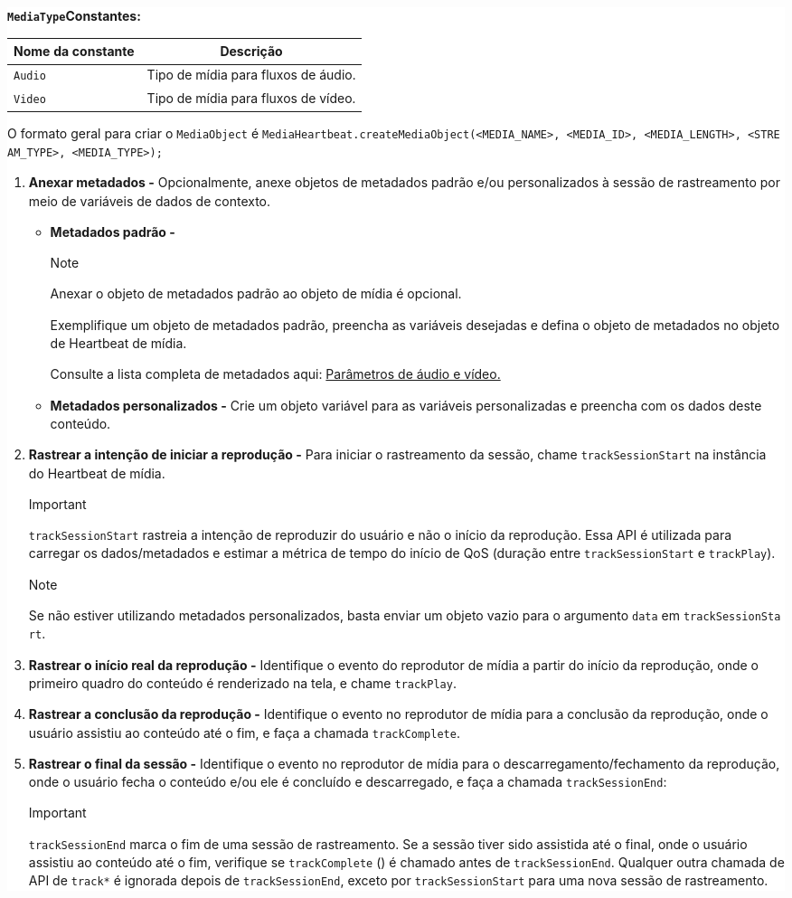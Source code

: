    **`MediaType`Constantes:**

   | Nome da constante | Descrição |
   |---|---|
   | `Audio` | Tipo de mídia para fluxos de áudio. |
   | `Video` | Tipo de mídia para fluxos de vídeo. |

   O formato geral para criar o `MediaObject` é `MediaHeartbeat.createMediaObject(<MEDIA_NAME>, <MEDIA_ID>, <MEDIA_LENGTH>, <STREAM_TYPE>, <MEDIA_TYPE>);`

1. **Anexar metadados -** Opcionalmente, anexe objetos de metadados padrão e/ou personalizados à sessão de rastreamento por meio de variáveis de dados de contexto.

   * **Metadados padrão -**

      >[!NOTE]
      >
      >Anexar o objeto de metadados padrão ao objeto de mídia é opcional.

      Exemplifique um objeto de metadados padrão, preencha as variáveis desejadas e defina o objeto de metadados no objeto de Heartbeat de mídia.

      Consulte a lista completa de metadados aqui: [Parâmetros de áudio e vídeo.](../../implementation/variables/audio-video-parameters.md)

   * **Metadados personalizados -** Crie um objeto variável para as variáveis personalizadas e preencha com os dados deste conteúdo.

1. **Rastrear a intenção de iniciar a reprodução -** Para iniciar o rastreamento da sessão, chame `trackSessionStart` na instância do Heartbeat de mídia.

   >[!IMPORTANT]
   >
   >`trackSessionStart` rastreia a intenção de reproduzir do usuário e não o início da reprodução. Essa API é utilizada para carregar os dados/metadados e estimar a métrica de tempo do início de QoS (duração entre `trackSessionStart` e `trackPlay`).

   >[!NOTE]
   >
   >Se não estiver utilizando metadados personalizados, basta enviar um objeto vazio para o argumento `data` em `trackSessionStart`.

1. **Rastrear o início real da reprodução -** Identifique o evento do reprodutor de mídia a partir do início da reprodução, onde o primeiro quadro do conteúdo é renderizado na tela, e chame `trackPlay`.

1. **Rastrear a conclusão da reprodução -** Identifique o evento no reprodutor de mídia para a conclusão da reprodução, onde o usuário assistiu ao conteúdo até o fim, e faça a chamada `trackComplete`.

1. **Rastrear o final da sessão -** Identifique o evento no reprodutor de mídia para o descarregamento/fechamento da reprodução, onde o usuário fecha o conteúdo e/ou ele é concluído e descarregado, e faça a chamada `trackSessionEnd`:

   >[!IMPORTANT]
   >
   >`trackSessionEnd` marca o fim de uma sessão de rastreamento. Se a sessão tiver sido assistida até o final, onde o usuário assistiu ao conteúdo até o fim, verifique se `trackComplete` () é chamado antes de `trackSessionEnd`. Qualquer outra chamada de API de `track*` é ignorada depois de `trackSessionEnd`, exceto por `trackSessionStart` para uma nova sessão de rastreamento.
